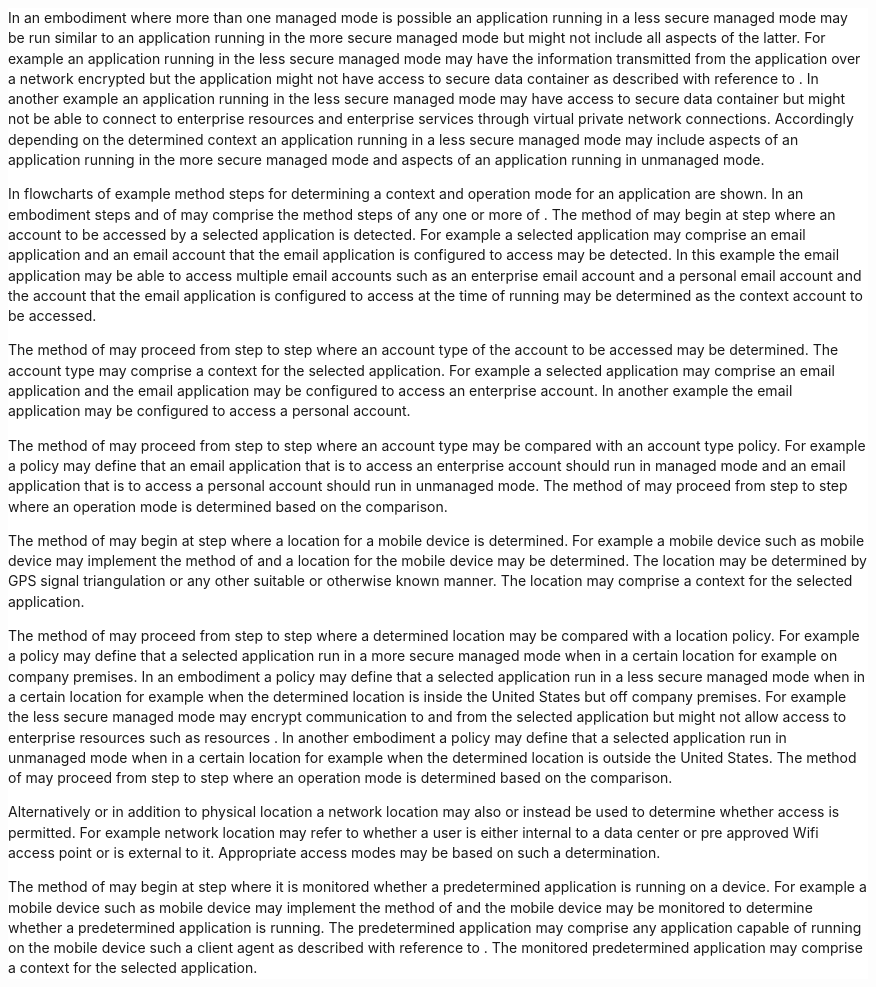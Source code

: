 In an embodiment where more than one managed mode is possible an application running in a less secure managed mode may be run similar to an application running in the more secure managed mode but might not include all aspects of the latter. For example an application running in the less secure managed mode may have the information transmitted from the application over a network encrypted but the application might not have access to secure data container as described with reference to . In another example an application running in the less secure managed mode may have access to secure data container but might not be able to connect to enterprise resources and enterprise services through virtual private network connections. Accordingly depending on the determined context an application running in a less secure managed mode may include aspects of an application running in the more secure managed mode and aspects of an application running in unmanaged mode.

In flowcharts of example method steps for determining a context and operation mode for an application are shown. In an embodiment steps and of may comprise the method steps of any one or more of . The method of may begin at step where an account to be accessed by a selected application is detected. For example a selected application may comprise an email application and an email account that the email application is configured to access may be detected. In this example the email application may be able to access multiple email accounts such as an enterprise email account and a personal email account and the account that the email application is configured to access at the time of running may be determined as the context account to be accessed.

The method of may proceed from step to step where an account type of the account to be accessed may be determined. The account type may comprise a context for the selected application. For example a selected application may comprise an email application and the email application may be configured to access an enterprise account. In another example the email application may be configured to access a personal account.

The method of may proceed from step to step where an account type may be compared with an account type policy. For example a policy may define that an email application that is to access an enterprise account should run in managed mode and an email application that is to access a personal account should run in unmanaged mode. The method of may proceed from step to step where an operation mode is determined based on the comparison.

The method of may begin at step where a location for a mobile device is determined. For example a mobile device such as mobile device may implement the method of and a location for the mobile device may be determined. The location may be determined by GPS signal triangulation or any other suitable or otherwise known manner. The location may comprise a context for the selected application.

The method of may proceed from step to step where a determined location may be compared with a location policy. For example a policy may define that a selected application run in a more secure managed mode when in a certain location for example on company premises. In an embodiment a policy may define that a selected application run in a less secure managed mode when in a certain location for example when the determined location is inside the United States but off company premises. For example the less secure managed mode may encrypt communication to and from the selected application but might not allow access to enterprise resources such as resources . In another embodiment a policy may define that a selected application run in unmanaged mode when in a certain location for example when the determined location is outside the United States. The method of may proceed from step to step where an operation mode is determined based on the comparison.

Alternatively or in addition to physical location a network location may also or instead be used to determine whether access is permitted. For example network location may refer to whether a user is either internal to a data center or pre approved Wifi access point or is external to it. Appropriate access modes may be based on such a determination.

The method of may begin at step where it is monitored whether a predetermined application is running on a device. For example a mobile device such as mobile device may implement the method of and the mobile device may be monitored to determine whether a predetermined application is running. The predetermined application may comprise any application capable of running on the mobile device such a client agent as described with reference to . The monitored predetermined application may comprise a context for the selected application.
